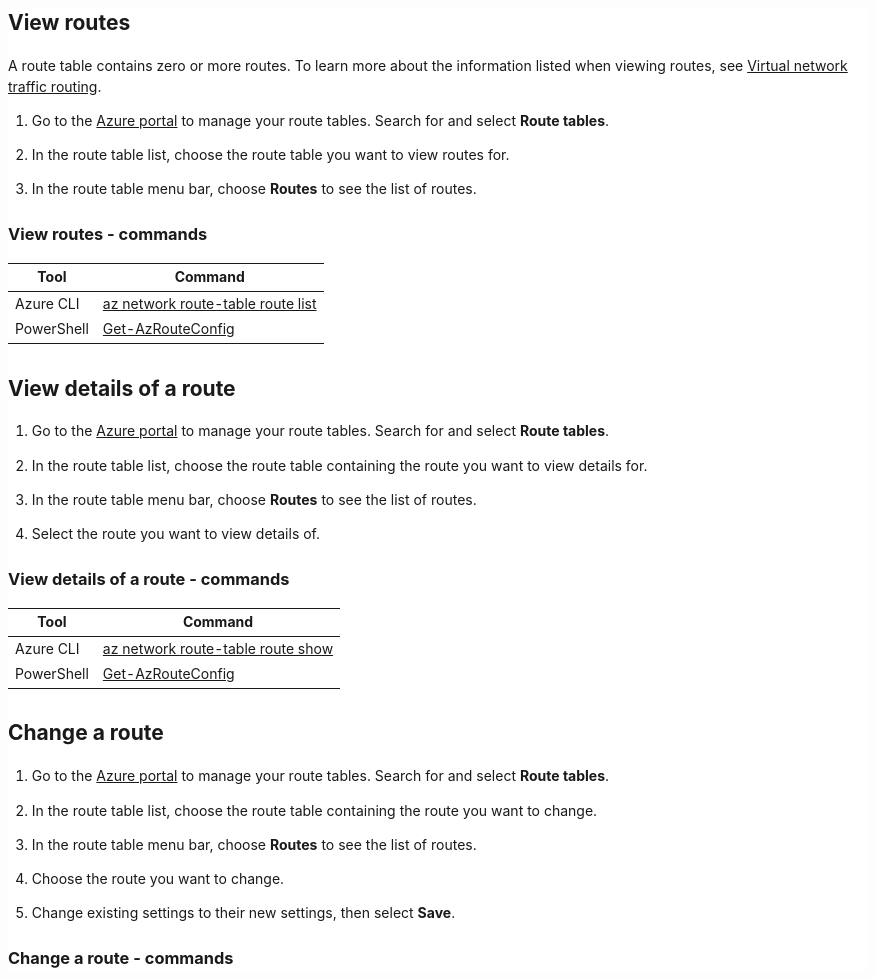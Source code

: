 ## View routes

A route table contains zero or more routes. To learn more about the information listed when viewing routes, see [Virtual network traffic routing](virtual-networks-udr-overview.md).

1. Go to the [Azure portal](https://portal.azure.com) to manage your route tables. Search for and select **Route tables**.

1. In the route table list, choose the route table you want to view routes for.

1. In the route table menu bar, choose **Routes** to see the list of routes.

### View routes - commands

| Tool | Command |
| ---- | ------- |
| Azure CLI | [az network route-table route list](/cli/azure/network/route-table/route#az-network-route-table-route-list) |
| PowerShell | [Get-AzRouteConfig](/powershell/module/az.network/get-azrouteconfig) |

## View details of a route

1. Go to the [Azure portal](https://portal.azure.com) to manage your route tables. Search for and select **Route tables**.

1. In the route table list, choose the route table containing the route you want to view details for.

1. In the route table menu bar, choose **Routes** to see the list of routes.

1. Select the route you want to view details of.

### View details of a route - commands

| Tool | Command |
| ---- | ------- |
| Azure CLI | [az network route-table route show](/cli/azure/network/route-table/route#az-network-route-table-route-show) |
| PowerShell | [Get-AzRouteConfig](/powershell/module/az.network/get-azrouteconfig) |

## Change a route

1. Go to the [Azure portal](https://portal.azure.com) to manage your route tables. Search for and select **Route tables**.

1. In the route table list, choose the route table containing the route you want to change.

1. In the route table menu bar, choose **Routes** to see the list of routes.

1. Choose the route you want to change.

1. Change existing settings to their new settings, then select **Save**.

### Change a route - commands
